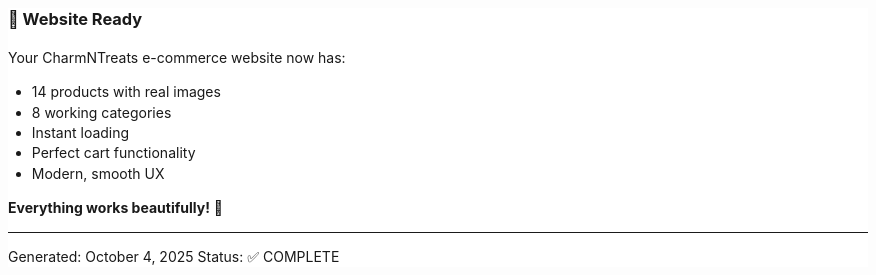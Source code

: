 ### 🚀 Website Ready

Your CharmNTreats e-commerce website now has:
- 14 products with real images
- 8 working categories
- Instant loading
- Perfect cart functionality
- Modern, smooth UX

**Everything works beautifully!** 🎉

---

Generated: October 4, 2025
Status: ✅ COMPLETE
